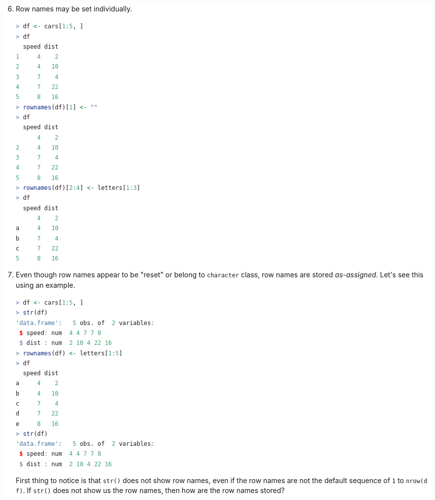 6. Row names may be set individually.

    ```r
    > df <- cars[1:5, ]
    > df
      speed dist
    1     4    2
    2     4   10
    3     7    4
    4     7   22
    5     8   16
    > rownames(df)[1] <- ""
    > df
      speed dist
          4    2
    2     4   10
    3     7    4
    4     7   22
    5     8   16
    > rownames(df)[2:4] <- letters[1:3]
    > df
      speed dist
          4    2
    a     4   10
    b     7    4
    c     7   22
    5     8   16
    ```

7. Even though row names appear to be "reset" or belong to `character` class, row names are stored _as-assigned_. Let's see this using an example.

    ```r
    > df <- cars[1:5, ]
    > str(df)
    'data.frame':   5 obs. of  2 variables:
     $ speed: num  4 4 7 7 8
     $ dist : num  2 10 4 22 16
    > rownames(df) <- letters[1:5]
    > df
      speed dist
    a     4    2
    b     4   10
    c     7    4
    d     7   22
    e     8   16
    > str(df)
    'data.frame':   5 obs. of  2 variables:
     $ speed: num  4 4 7 7 8
     $ dist : num  2 10 4 22 16
    ```

    First thing to notice is that `str()` does not show row names, even if the row names are not the default sequence of `1` to `nrow(df)`. If `str()` does not show us the row names, then how are the row names stored?
